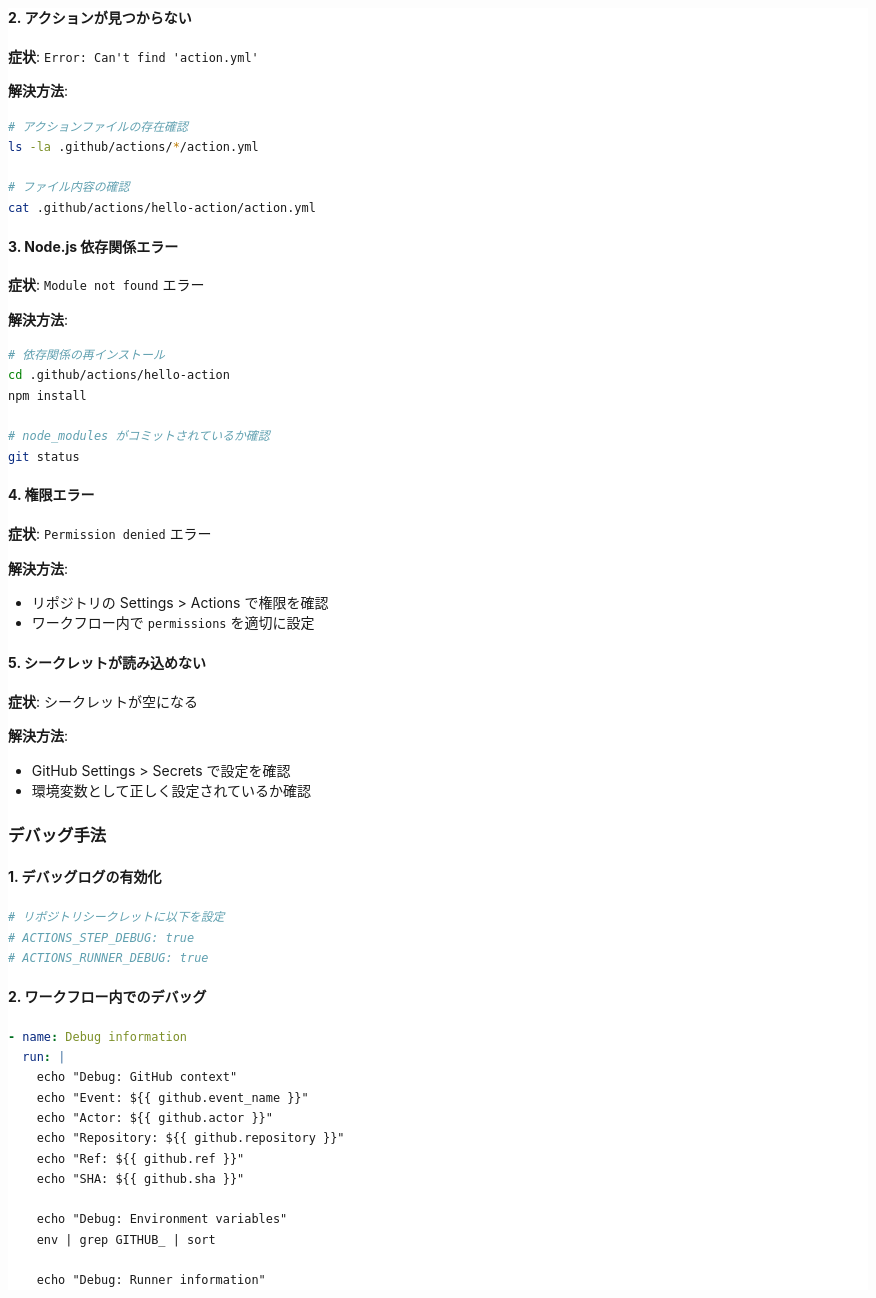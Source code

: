 #### 2. アクションが見つからない

**症状**: `Error: Can't find 'action.yml'`

**解決方法**:
```bash
# アクションファイルの存在確認
ls -la .github/actions/*/action.yml

# ファイル内容の確認
cat .github/actions/hello-action/action.yml
```

#### 3. Node.js 依存関係エラー

**症状**: `Module not found` エラー

**解決方法**:
```bash
# 依存関係の再インストール
cd .github/actions/hello-action
npm install

# node_modules がコミットされているか確認
git status
```

#### 4. 権限エラー

**症状**: `Permission denied` エラー

**解決方法**:
- リポジトリの Settings > Actions で権限を確認
- ワークフロー内で `permissions` を適切に設定

#### 5. シークレットが読み込めない

**症状**: シークレットが空になる

**解決方法**:
- GitHub Settings > Secrets で設定を確認
- 環境変数として正しく設定されているか確認

### デバッグ手法

#### 1. デバッグログの有効化

```bash
# リポジトリシークレットに以下を設定
# ACTIONS_STEP_DEBUG: true
# ACTIONS_RUNNER_DEBUG: true
```

#### 2. ワークフロー内でのデバッグ

```yaml
- name: Debug information
  run: |
    echo "Debug: GitHub context"
    echo "Event: ${{ github.event_name }}"
    echo "Actor: ${{ github.actor }}"
    echo "Repository: ${{ github.repository }}"
    echo "Ref: ${{ github.ref }}"
    echo "SHA: ${{ github.sha }}"
    
    echo "Debug: Environment variables"
    env | grep GITHUB_ | sort
    
    echo "Debug: Runner information"
```